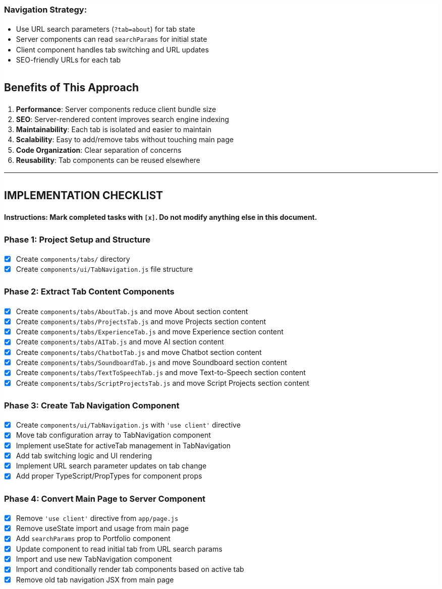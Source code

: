 ### Navigation Strategy:
- Use URL search parameters (`?tab=about`) for tab state
- Server components can read `searchParams` for initial state
- Client component handles tab switching and URL updates
- SEO-friendly URLs for each tab

## Benefits of This Approach

1. **Performance**: Server components reduce client bundle size
2. **SEO**: Server-rendered content improves search engine indexing
3. **Maintainability**: Each tab is isolated and easier to maintain
4. **Scalability**: Easy to add/remove tabs without touching main page
5. **Code Organization**: Clear separation of concerns
6. **Reusability**: Tab components can be reused elsewhere

---

## **IMPLEMENTATION CHECKLIST**
**Instructions: Mark completed tasks with `[x]`. Do not modify anything else in this document.**

### Phase 1: Project Setup and Structure
- [x] Create `components/tabs/` directory
- [x] Create `components/ui/TabNavigation.js` file structure

### Phase 2: Extract Tab Content Components
- [x] Create `components/tabs/AboutTab.js` and move About section content
- [x] Create `components/tabs/ProjectsTab.js` and move Projects section content  
- [x] Create `components/tabs/ExperienceTab.js` and move Experience section content
- [x] Create `components/tabs/AITab.js` and move AI section content
- [x] Create `components/tabs/ChatbotTab.js` and move Chatbot section content
- [x] Create `components/tabs/SoundboardTab.js` and move Soundboard section content
- [x] Create `components/tabs/TextToSpeechTab.js` and move Text-to-Speech section content
- [x] Create `components/tabs/ScriptProjectsTab.js` and move Script Projects section content

### Phase 3: Create Tab Navigation Component
- [x] Create `components/ui/TabNavigation.js` with `'use client'` directive
- [x] Move tab configuration array to TabNavigation component
- [x] Implement useState for activeTab management in TabNavigation
- [x] Add tab switching logic and UI rendering
- [x] Implement URL search parameter updates on tab change
- [x] Add proper TypeScript/PropTypes for component props

### Phase 4: Convert Main Page to Server Component
- [x] Remove `'use client'` directive from `app/page.js`
- [x] Remove useState import and usage from main page
- [x] Add `searchParams` prop to Portfolio component
- [x] Update component to read initial tab from URL search params
- [x] Import and use new TabNavigation component
- [x] Import and conditionally render tab components based on active tab
- [x] Remove old tab navigation JSX from main page
